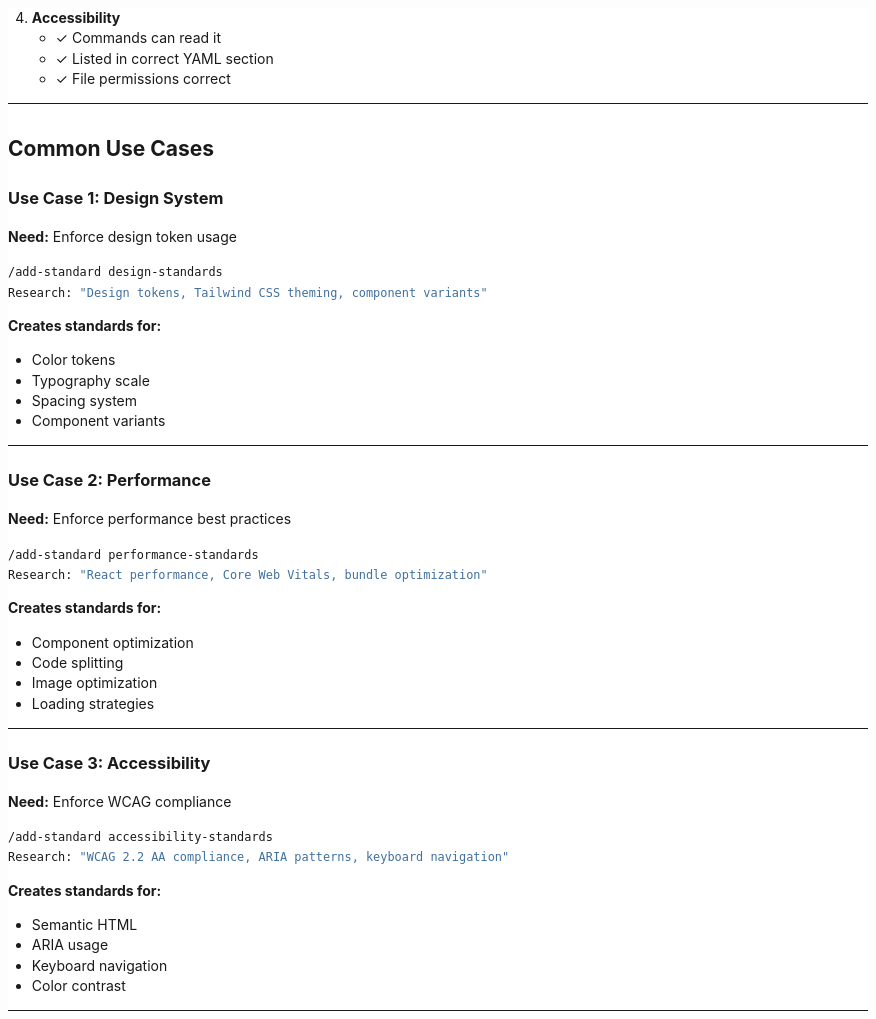 4. **Accessibility**
   - ✓ Commands can read it
   - ✓ Listed in correct YAML section
   - ✓ File permissions correct

---

## Common Use Cases

### Use Case 1: Design System

**Need:** Enforce design token usage

```bash
/add-standard design-standards
Research: "Design tokens, Tailwind CSS theming, component variants"
```

**Creates standards for:**
- Color tokens
- Typography scale
- Spacing system
- Component variants

---

### Use Case 2: Performance

**Need:** Enforce performance best practices

```bash
/add-standard performance-standards
Research: "React performance, Core Web Vitals, bundle optimization"
```

**Creates standards for:**
- Component optimization
- Code splitting
- Image optimization
- Loading strategies

---

### Use Case 3: Accessibility

**Need:** Enforce WCAG compliance

```bash
/add-standard accessibility-standards
Research: "WCAG 2.2 AA compliance, ARIA patterns, keyboard navigation"
```

**Creates standards for:**
- Semantic HTML
- ARIA usage
- Keyboard navigation
- Color contrast

---